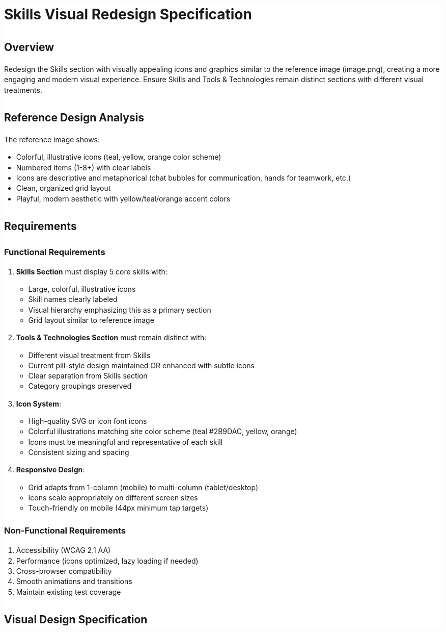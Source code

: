 # Skills Visual Redesign Specification

## Overview
Redesign the Skills section with visually appealing icons and graphics similar to the reference image (image.png), creating a more engaging and modern visual experience. Ensure Skills and Tools & Technologies remain distinct sections with different visual treatments.

## Reference Design Analysis
The reference image shows:
- Colorful, illustrative icons (teal, yellow, orange color scheme)
- Numbered items (1-8+) with clear labels
- Icons are descriptive and metaphorical (chat bubbles for communication, hands for teamwork, etc.)
- Clean, organized grid layout
- Playful, modern aesthetic with yellow/teal/orange accent colors

## Requirements

### Functional Requirements
1. **Skills Section** must display 5 core skills with:
   - Large, colorful, illustrative icons
   - Skill names clearly labeled
   - Visual hierarchy emphasizing this as a primary section
   - Grid layout similar to reference image

2. **Tools & Technologies Section** must remain distinct with:
   - Different visual treatment from Skills
   - Current pill-style design maintained OR enhanced with subtle icons
   - Clear separation from Skills section
   - Category groupings preserved

3. **Icon System**:
   - High-quality SVG or icon font icons
   - Colorful illustrations matching site color scheme (teal #2B9DAC, yellow, orange)
   - Icons must be meaningful and representative of each skill
   - Consistent sizing and spacing

4. **Responsive Design**:
   - Grid adapts from 1-column (mobile) to multi-column (tablet/desktop)
   - Icons scale appropriately on different screen sizes
   - Touch-friendly on mobile (44px minimum tap targets)

### Non-Functional Requirements
1. Accessibility (WCAG 2.1 AA)
2. Performance (icons optimized, lazy loading if needed)
3. Cross-browser compatibility
4. Smooth animations and transitions
5. Maintain existing test coverage

## Visual Design Specification
